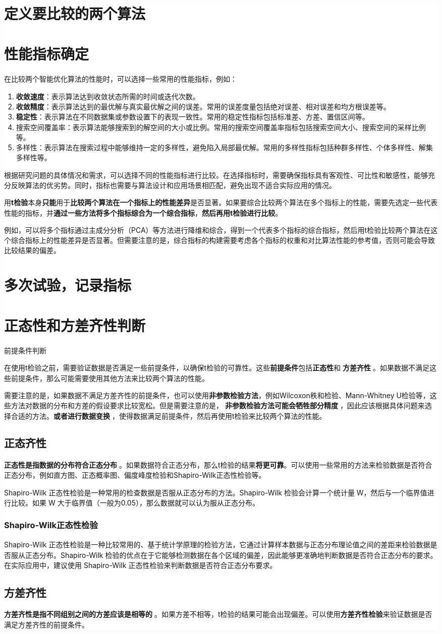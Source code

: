 # 定义要比较的两个算法

# 性能指标确定

在比较两个智能优化算法的性能时，可以选择一些常用的性能指标，例如：

1. **收敛速度**：表示算法达到收敛状态所需的时间或迭代次数。
2. **收敛精度**：表示算法达到的最优解与真实最优解之间的误差。常用的误差度量包括绝对误差、相对误差和均方根误差等。
3. **稳定性**：表示算法在不同数据集或参数设置下的表现一致性。常用的稳定性指标包括标准差、方差、置信区间等。
4. 搜索空间覆盖率：表示算法能够搜索到的解空间的大小或比例。常用的搜索空间覆盖率指标包括搜索空间大小、搜索空间的采样比例等。
5. 多样性：表示算法在搜索过程中能够维持一定的多样性，避免陷入局部最优解。常用的多样性指标包括种群多样性、个体多样性、解集多样性等。

根据研究问题的具体情况和需求，可以选择不同的性能指标进行比较。在选择指标时，需要确保指标具有客观性、可比性和敏感性，能够充分反映算法的优劣势。同时，指标也需要与算法设计和应用场景相匹配，避免出现不适合实际应用的情况。

用**t检验**本身**只能**用于**比较两个算法在一个指标上的性能差异**是否显著。如果要综合比较两个算法在多个指标上的性能，需要先选定一些代表性能的指标，并**通过一些方法将多个指标综合为一个综合指标**，**然后再用t检验进行比较**。

例如，可以将多个指标通过主成分分析（PCA）等方法进行降维和综合，得到一个代表多个指标的综合指标，然后用t检验比较两个算法在这个综合指标上的性能差异是否显著。但需要注意的是，综合指标的构建需要考虑各个指标的权重和对比算法性能的参考值，否则可能会导致比较结果的偏差。

# 多次试验，记录指标

# 正态性和方差齐性判断

前提条件判断

在使用t检验之前，需要验证数据是否满足一些前提条件，以确保t检验的可靠性。这些**前提条件**包括**正态性**和 **方差齐性** 。如果数据不满足这些前提条件，那么可能需要使用其他方法来比较两个算法的性能。

需要注意的是，如果数据不满足方差齐性的前提条件，也可以使用**非参数检验方法**，例如Wilcoxon秩和检验、Mann-Whitney U检验等，这些方法对数据的分布和方差的假设要求比较宽松。但是需要注意的是， **非参数检验方法可能会牺牲部分精度** ，因此应该根据具体问题来选择合适的方法。**或者进行数据变换** ，使得数据满足前提条件，然后再使用t检验来比较两个算法的性能。

## 正态齐性

**正态性是指数据的分布符合正态分布** 。如果数据符合正态分布，那么t检验的结果**将更可靠**。可以使用一些常用的方法来检验数据是否符合正态分布，例如直方图、正态概率图、偏度峰度检验和Shapiro-Wilk正态性检验等。

Shapiro-Wilk 正态性检验是一种常用的检查数据是否服从正态分布的方法。Shapiro-Wilk 检验会计算一个统计量 W，然后与一个临界值进行比较。如果 W 大于临界值（一般为0.05），那么数据就可以认为服从正态分布。

### Shapiro-Wilk正态性检验

Shapiro-Wilk 正态性检验是一种比较常用的、基于统计学原理的检验方法，它通过计算样本数据与正态分布理论值之间的差距来检验数据是否服从正态分布。Shapiro-Wilk 检验的优点在于它能够检测数据在各个区域的偏差，因此能够更准确地判断数据是否符合正态分布的要求。在实际应用中，建议使用 Shapiro-Wilk 正态性检验来判断数据是否符合正态分布要求。

## 方差齐性

**方差齐性是指不同组别之间的方差应该是相等的** 。如果方差不相等，t检验的结果可能会出现偏差。可以使用**方差齐性检验**来验证数据是否满足方差齐性的前提条件。
